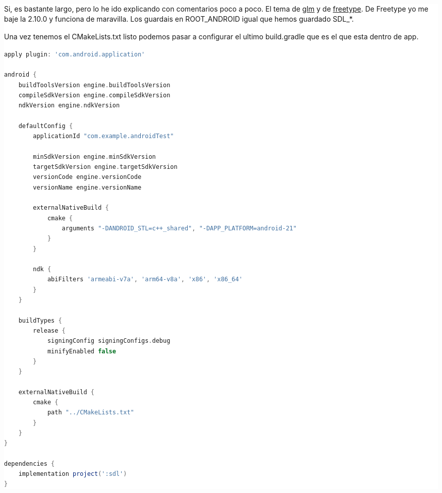 Si, es bastante largo, pero lo he ido explicando con comentarios poco a poco. El tema de [glm](https://github.com/g-truc/glm) y de [freetype](https://download.savannah.gnu.org/releases/freetype/). De Freetype yo me baje la 2.10.0 y funciona de maravilla. Los guardais en ROOT_ANDROID igual que hemos guardado SDL_*.

Una vez tenemos el CMakeLists.txt listo podemos pasar a configurar el ultimo build.gradle que es el que esta dentro de app.

```gradle
apply plugin: 'com.android.application'

android {
    buildToolsVersion engine.buildToolsVersion
    compileSdkVersion engine.compileSdkVersion
    ndkVersion engine.ndkVersion

    defaultConfig {
        applicationId "com.example.androidTest"
        
        minSdkVersion engine.minSdkVersion
        targetSdkVersion engine.targetSdkVersion
        versionCode engine.versionCode
        versionName engine.versionName

        externalNativeBuild {
            cmake {
                arguments "-DANDROID_STL=c++_shared", "-DAPP_PLATFORM=android-21"
            }
        }

        ndk {
            abiFilters 'armeabi-v7a', 'arm64-v8a', 'x86', 'x86_64'
        }
    }

    buildTypes {
        release {
            signingConfig signingConfigs.debug
            minifyEnabled false
        }
    }

    externalNativeBuild {
        cmake {
            path "../CMakeLists.txt"
        }
    }
}

dependencies {
    implementation project(':sdl')
}
```
